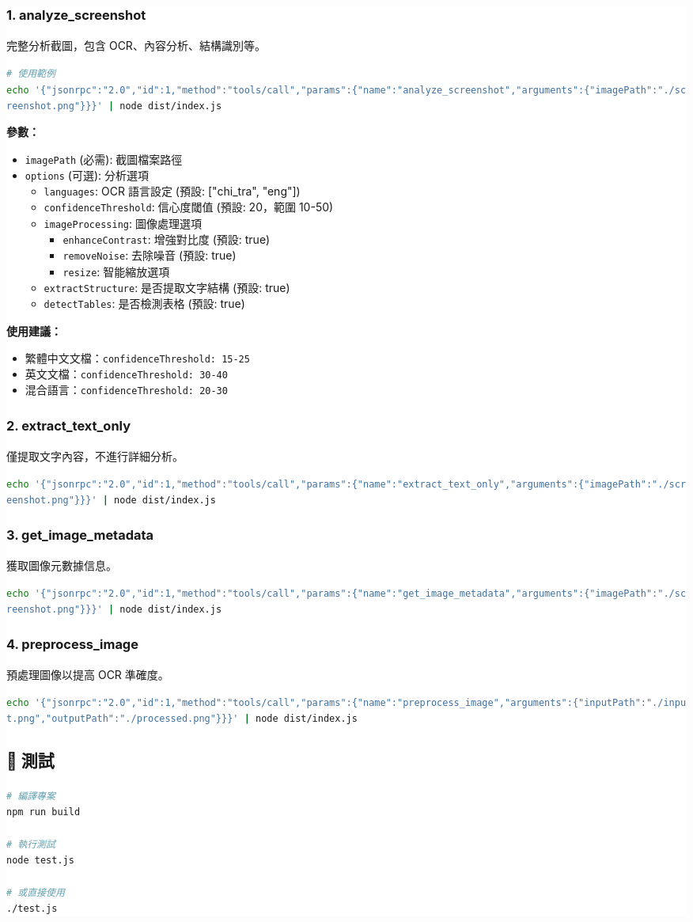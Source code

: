 ### 1. analyze_screenshot
完整分析截圖，包含 OCR、內容分析、結構識別等。

```bash
# 使用範例
echo '{"jsonrpc":"2.0","id":1,"method":"tools/call","params":{"name":"analyze_screenshot","arguments":{"imagePath":"./screenshot.png"}}}' | node dist/index.js
```

**參數：**
- `imagePath` (必需): 截圖檔案路徑
- `options` (可選): 分析選項
  - `languages`: OCR 語言設定 (預設: ["chi_tra", "eng"])
  - `confidenceThreshold`: 信心度閾值 (預設: 20，範圍 10-50)
  - `imageProcessing`: 圖像處理選項
    - `enhanceContrast`: 增強對比度 (預設: true)
    - `removeNoise`: 去除噪音 (預設: true)
    - `resize`: 智能縮放選項
  - `extractStructure`: 是否提取文字結構 (預設: true)
  - `detectTables`: 是否檢測表格 (預設: true)

**使用建議：**
- 繁體中文文檔：`confidenceThreshold: 15-25`
- 英文文檔：`confidenceThreshold: 30-40`
- 混合語言：`confidenceThreshold: 20-30`

### 2. extract_text_only
僅提取文字內容，不進行詳細分析。

```bash
echo '{"jsonrpc":"2.0","id":1,"method":"tools/call","params":{"name":"extract_text_only","arguments":{"imagePath":"./screenshot.png"}}}' | node dist/index.js
```

### 3. get_image_metadata
獲取圖像元數據信息。

```bash
echo '{"jsonrpc":"2.0","id":1,"method":"tools/call","params":{"name":"get_image_metadata","arguments":{"imagePath":"./screenshot.png"}}}' | node dist/index.js
```

### 4. preprocess_image
預處理圖像以提高 OCR 準確度。

```bash
echo '{"jsonrpc":"2.0","id":1,"method":"tools/call","params":{"name":"preprocess_image","arguments":{"inputPath":"./input.png","outputPath":"./processed.png"}}}' | node dist/index.js
```

## 🧪 測試

```bash
# 編譯專案
npm run build

# 執行測試
node test.js

# 或直接使用
./test.js
```
